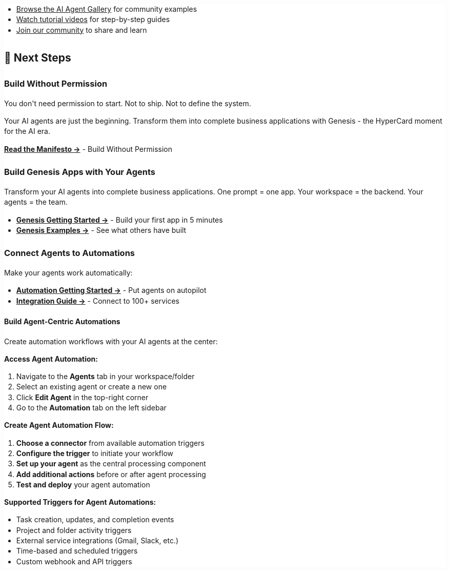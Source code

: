 - [Browse the AI Agent Gallery](https://taskade.com/agents) for community examples
- [Watch tutorial videos](https://youtube.com/taskade) for step-by-step guides
- [Join our community](https://taskade.com/community) to share and learn

## 🚀 Next Steps

### **Build Without Permission**

You don't need permission to start. Not to ship. Not to define the system.

Your AI agents are just the beginning. Transform them into complete business applications with Genesis - the HyperCard moment for the AI era.

**[Read the Manifesto →](https://www.taskade.com/blog/build-without-permission)** - Build Without Permission

### **Build Genesis Apps with Your Agents**

Transform your AI agents into complete business applications. One prompt = one app. Your workspace = the backend. Your agents = the team.

- **[Genesis Getting Started →](../../genesis/getting-started.md)** - Build your first app in 5 minutes
- **[Genesis Examples →](../../genesis/examples-and-templates.md)** - See what others have built

### **Connect Agents to Automations**

Make your agents work automatically:

- **[Automation Getting Started →](automation-getting-started.md)** - Put agents on autopilot
- **[Integration Guide →](../../automation/integrations.md)** - Connect to 100+ services

#### **Build Agent-Centric Automations**

Create automation workflows with your AI agents at the center:

**Access Agent Automation:**
1. Navigate to the **Agents** tab in your workspace/folder
2. Select an existing agent or create a new one
3. Click **Edit Agent** in the top-right corner
4. Go to the **Automation** tab on the left sidebar

**Create Agent Automation Flow:**
1. **Choose a connector** from available automation triggers
2. **Configure the trigger** to initiate your workflow
3. **Set up your agent** as the central processing component
4. **Add additional actions** before or after agent processing
5. **Test and deploy** your agent automation

**Supported Triggers for Agent Automations:**
- Task creation, updates, and completion events
- Project and folder activity triggers
- External service integrations (Gmail, Slack, etc.)
- Time-based and scheduled triggers
- Custom webhook and API triggers
